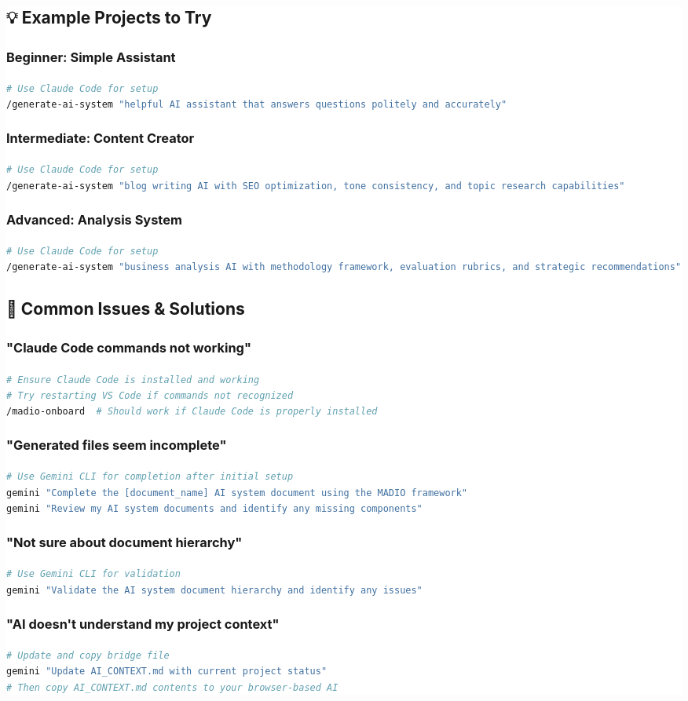 ## 💡 Example Projects to Try

### Beginner: Simple Assistant
```bash
# Use Claude Code for setup
/generate-ai-system "helpful AI assistant that answers questions politely and accurately"
```

### Intermediate: Content Creator
```bash
# Use Claude Code for setup
/generate-ai-system "blog writing AI with SEO optimization, tone consistency, and topic research capabilities"
```

### Advanced: Analysis System
```bash
# Use Claude Code for setup
/generate-ai-system "business analysis AI with methodology framework, evaluation rubrics, and strategic recommendations"
```

## 🐛 Common Issues & Solutions

### "Claude Code commands not working"
```bash
# Ensure Claude Code is installed and working
# Try restarting VS Code if commands not recognized
/madio-onboard  # Should work if Claude Code is properly installed
```

### "Generated files seem incomplete"
```bash
# Use Gemini CLI for completion after initial setup
gemini "Complete the [document_name] AI system document using the MADIO framework"
gemini "Review my AI system documents and identify any missing components"
```

### "Not sure about document hierarchy"
```bash
# Use Gemini CLI for validation
gemini "Validate the AI system document hierarchy and identify any issues"
```

### "AI doesn't understand my project context"
```bash
# Update and copy bridge file
gemini "Update AI_CONTEXT.md with current project status"
# Then copy AI_CONTEXT.md contents to your browser-based AI
```
